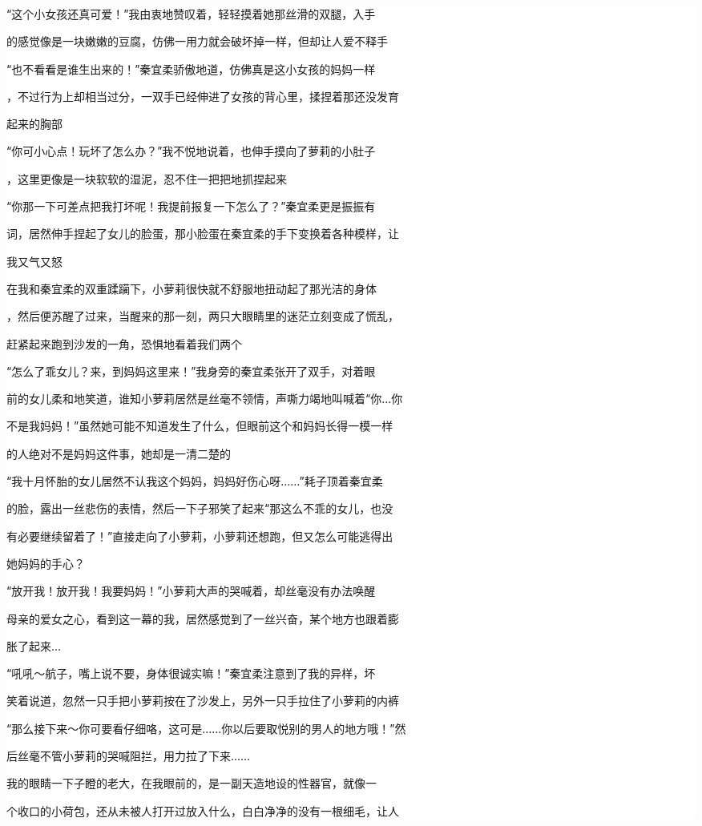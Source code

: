 

“这个小女孩还真可爱！”我由衷地赞叹着，轻轻摸着她那丝滑的双腿，入手

的感觉像是一块嫩嫩的豆腐，仿佛一用力就会破坏掉一样，但却让人爱不释手

“也不看看是谁生出来的！”秦宜柔骄傲地道，仿佛真是这小女孩的妈妈一样

，不过行为上却相当过分，一双手已经伸进了女孩的背心里，揉捏着那还没发育

起来的胸部

“你可小心点！玩坏了怎么办？”我不悦地说着，也伸手摸向了萝莉的小肚子

，这里更像是一块软软的湿泥，忍不住一把把地抓捏起来



“你那一下可差点把我打坏呢！我提前报复一下怎么了？”秦宜柔更是振振有

词，居然伸手捏起了女儿的脸蛋，那小脸蛋在秦宜柔的手下变换着各种模样，让

我又气又怒



在我和秦宜柔的双重蹂躏下，小萝莉很快就不舒服地扭动起了那光洁的身体

，然后便苏醒了过来，当醒来的那一刻，两只大眼睛里的迷茫立刻变成了慌乱，

赶紧起来跑到沙发的一角，恐惧地看着我们两个



“怎么了乖女儿？来，到妈妈这里来！”我身旁的秦宜柔张开了双手，对着眼

前的女儿柔和地笑道，谁知小萝莉居然是丝毫不领情，声嘶力竭地叫喊着“你…你

不是我妈妈！”虽然她可能不知道发生了什么，但眼前这个和妈妈长得一模一样

的人绝对不是妈妈这件事，她却是一清二楚的



“我十月怀胎的女儿居然不认我这个妈妈，妈妈好伤心呀……”耗子顶着秦宜柔

的脸，露出一丝悲伤的表情，然后一下子邪笑了起来“那这么不乖的女儿，也没

有必要继续留着了！”直接走向了小萝莉，小萝莉还想跑，但又怎么可能逃得出

她妈妈的手心？

“放开我！放开我！我要妈妈！”小萝莉大声的哭喊着，却丝毫没有办法唤醒

母亲的爱女之心，看到这一幕的我，居然感觉到了一丝兴奋，某个地方也跟着膨

胀了起来…

“吼吼～航子，嘴上说不要，身体很诚实嘛！”秦宜柔注意到了我的异样，坏

笑着说道，忽然一只手把小萝莉按在了沙发上，另外一只手拉住了小萝莉的内裤

“那么接下来～你可要看仔细咯，这可是……你以后要取悦别的男人的地方哦！”然

后丝毫不管小萝莉的哭喊阻拦，用力拉了下来……

我的眼睛一下子瞪的老大，在我眼前的，是一副天造地设的性器官，就像一

个收口的小荷包，还从未被人打开过放入什么，白白净净的没有一根细毛，让人
